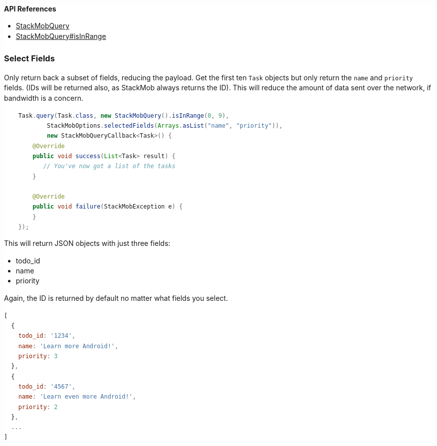 <div class="alert alert-info">
  <div class="row-fluid">
    <div class="span12">
      <strong>API References</strong>
      <ul>
        <li><a href="http://stackmob.github.io/stackmob-java-client-sdk/javadoc/apidocs/index.html?com/stackmob/sdk/api/StackMobQuery.html" target="_blank">StackMobQuery</a></li>
        <li><a href="http://stackmob.github.io/stackmob-java-client-sdk/javadoc/apidocs/com/stackmob/sdk/api/StackMobQuery.html#isInRange(java.lang.Integer, java.lang.Integer)" target="_blank">StackMobQuery#isInRange</a></li>
      </ul>
    </div>
  </div>
</div>


### Select Fields

Only return back a subset of fields, reducing the payload.  Get the first ten `Task` objects but only return the `name` and `priority` fields.  (IDs will be returned also, as StackMob always returns the ID).  This will reduce the amount of data sent over the network, if bandwidth is a concern.


```java
    Task.query(Task.class, new StackMobQuery().isInRange(0, 9), 
            StackMobOptions.selectedFields(Arrays.asList("name", "priority")), 
            new StackMobQueryCallback<Task>() {
        @Override
        public void success(List<Task> result) {
           // You've now got a list of the tasks
        }
 
        @Override
        public void failure(StackMobException e) {
        }
    });
```

This will return JSON objects with just three fields:

* todo_id
* name
* priority

Again, the ID is returned by default no matter what fields you select.

```js
[
  {
    todo_id: '1234',
    name: 'Learn more Android!',
    priority: 3
  },
  {
    todo_id: '4567',
    name: 'Learn even more Android!',
    priority: 2
  },
  ...
]
```
